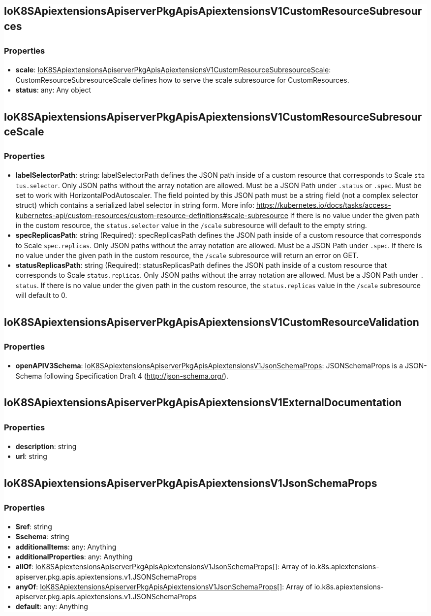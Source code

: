 ## IoK8SApiextensionsApiserverPkgApisApiextensionsV1CustomResourceSubresources
### Properties
* **scale**: [IoK8SApiextensionsApiserverPkgApisApiextensionsV1CustomResourceSubresourceScale](#iok8sapiextensionsapiserverpkgapisapiextensionsv1customresourcesubresourcescale): CustomResourceSubresourceScale defines how to serve the scale subresource for CustomResources.
* **status**: any: Any object

## IoK8SApiextensionsApiserverPkgApisApiextensionsV1CustomResourceSubresourceScale
### Properties
* **labelSelectorPath**: string: labelSelectorPath defines the JSON path inside of a custom resource that corresponds to Scale `status.selector`. Only JSON paths without the array notation are allowed. Must be a JSON Path under `.status` or `.spec`. Must be set to work with HorizontalPodAutoscaler. The field pointed by this JSON path must be a string field (not a complex selector struct) which contains a serialized label selector in string form. More info: https://kubernetes.io/docs/tasks/access-kubernetes-api/custom-resources/custom-resource-definitions#scale-subresource If there is no value under the given path in the custom resource, the `status.selector` value in the `/scale` subresource will default to the empty string.
* **specReplicasPath**: string (Required): specReplicasPath defines the JSON path inside of a custom resource that corresponds to Scale `spec.replicas`. Only JSON paths without the array notation are allowed. Must be a JSON Path under `.spec`. If there is no value under the given path in the custom resource, the `/scale` subresource will return an error on GET.
* **statusReplicasPath**: string (Required): statusReplicasPath defines the JSON path inside of a custom resource that corresponds to Scale `status.replicas`. Only JSON paths without the array notation are allowed. Must be a JSON Path under `.status`. If there is no value under the given path in the custom resource, the `status.replicas` value in the `/scale` subresource will default to 0.

## IoK8SApiextensionsApiserverPkgApisApiextensionsV1CustomResourceValidation
### Properties
* **openAPIV3Schema**: [IoK8SApiextensionsApiserverPkgApisApiextensionsV1JsonSchemaProps](#iok8sapiextensionsapiserverpkgapisapiextensionsv1jsonschemaprops): JSONSchemaProps is a JSON-Schema following Specification Draft 4 (http://json-schema.org/).

## IoK8SApiextensionsApiserverPkgApisApiextensionsV1ExternalDocumentation
### Properties
* **description**: string
* **url**: string

## IoK8SApiextensionsApiserverPkgApisApiextensionsV1JsonSchemaProps
### Properties
* **$ref**: string
* **$schema**: string
* **additionalItems**: any: Anything
* **additionalProperties**: any: Anything
* **allOf**: [IoK8SApiextensionsApiserverPkgApisApiextensionsV1JsonSchemaProps](#iok8sapiextensionsapiserverpkgapisapiextensionsv1jsonschemaprops)[]: Array of io.k8s.apiextensions-apiserver.pkg.apis.apiextensions.v1.JSONSchemaProps
* **anyOf**: [IoK8SApiextensionsApiserverPkgApisApiextensionsV1JsonSchemaProps](#iok8sapiextensionsapiserverpkgapisapiextensionsv1jsonschemaprops)[]: Array of io.k8s.apiextensions-apiserver.pkg.apis.apiextensions.v1.JSONSchemaProps
* **default**: any: Anything